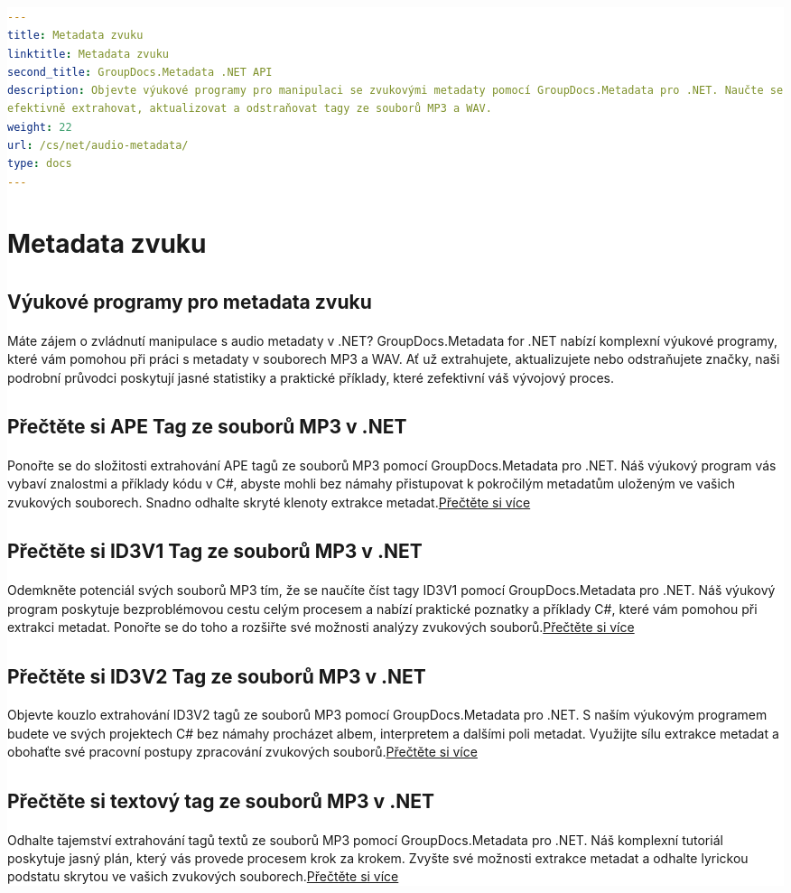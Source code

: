 ```yaml
---
title: Metadata zvuku
linktitle: Metadata zvuku
second_title: GroupDocs.Metadata .NET API
description: Objevte výukové programy pro manipulaci se zvukovými metadaty pomocí GroupDocs.Metadata pro .NET. Naučte se efektivně extrahovat, aktualizovat a odstraňovat tagy ze souborů MP3 a WAV.
weight: 22
url: /cs/net/audio-metadata/
type: docs
---
```

# Metadata zvuku


## Výukové programy pro metadata zvuku

Máte zájem o zvládnutí manipulace s audio metadaty v .NET? GroupDocs.Metadata for .NET nabízí komplexní výukové programy, které vám pomohou při práci s metadaty v souborech MP3 a WAV. Ať už extrahujete, aktualizujete nebo odstraňujete značky, naši podrobní průvodci poskytují jasné statistiky a praktické příklady, které zefektivní váš vývojový proces.

## Přečtěte si APE Tag ze souborů MP3 v .NET

 Ponořte se do složitosti extrahování APE tagů ze souborů MP3 pomocí GroupDocs.Metadata pro .NET. Náš výukový program vás vybaví znalostmi a příklady kódu v C#, abyste mohli bez námahy přistupovat k pokročilým metadatům uloženým ve vašich zvukových souborech. Snadno odhalte skryté klenoty extrakce metadat.[Přečtěte si více](./read-ape-tag-mp3/)

## Přečtěte si ID3V1 Tag ze souborů MP3 v .NET

Odemkněte potenciál svých souborů MP3 tím, že se naučíte číst tagy ID3V1 pomocí GroupDocs.Metadata pro .NET. Náš výukový program poskytuje bezproblémovou cestu celým procesem a nabízí praktické poznatky a příklady C#, které vám pomohou při extrakci metadat. Ponořte se do toho a rozšiřte své možnosti analýzy zvukových souborů.[Přečtěte si více](./read-id3v1-tag-mp3/)

## Přečtěte si ID3V2 Tag ze souborů MP3 v .NET

 Objevte kouzlo extrahování ID3V2 tagů ze souborů MP3 pomocí GroupDocs.Metadata pro .NET. S naším výukovým programem budete ve svých projektech C# bez námahy procházet albem, interpretem a dalšími poli metadat. Využijte sílu extrakce metadat a obohaťte své pracovní postupy zpracování zvukových souborů.[Přečtěte si více](./read-id3v2-tag-mp3/)

## Přečtěte si textový tag ze souborů MP3 v .NET

Odhalte tajemství extrahování tagů textů ze souborů MP3 pomocí GroupDocs.Metadata pro .NET. Náš komplexní tutoriál poskytuje jasný plán, který vás provede procesem krok za krokem. Zvyšte své možnosti extrakce metadat a odhalte lyrickou podstatu skrytou ve vašich zvukových souborech.[Přečtěte si více](./read-lyrics-tag-mp3/)
